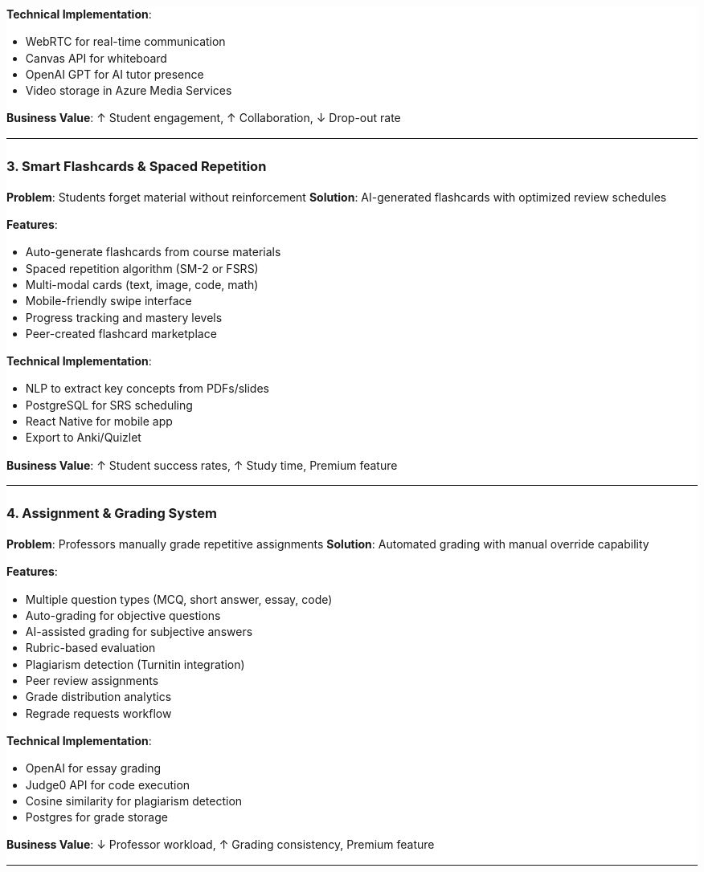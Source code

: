 **Technical Implementation**:
- WebRTC for real-time communication
- Canvas API for whiteboard
- OpenAI GPT for AI tutor presence
- Video storage in Azure Media Services

**Business Value**: ↑ Student engagement, ↑ Collaboration, ↓ Drop-out rate

---

### 3. Smart Flashcards & Spaced Repetition
**Problem**: Students forget material without reinforcement
**Solution**: AI-generated flashcards with optimized review schedules

**Features**:
- Auto-generate flashcards from course materials
- Spaced repetition algorithm (SM-2 or FSRS)
- Multi-modal cards (text, image, code, math)
- Mobile-friendly swipe interface
- Progress tracking and mastery levels
- Peer-created flashcard marketplace

**Technical Implementation**:
- NLP to extract key concepts from PDFs/slides
- PostgreSQL for SRS scheduling
- React Native for mobile app
- Export to Anki/Quizlet

**Business Value**: ↑ Student success rates, ↑ Study time, Premium feature

---

### 4. Assignment & Grading System
**Problem**: Professors manually grade repetitive assignments
**Solution**: Automated grading with manual override capability

**Features**:
- Multiple question types (MCQ, short answer, essay, code)
- Auto-grading for objective questions
- AI-assisted grading for subjective answers
- Rubric-based evaluation
- Plagiarism detection (Turnitin integration)
- Peer review assignments
- Grade distribution analytics
- Regrade requests workflow

**Technical Implementation**:
- OpenAI for essay grading
- Judge0 API for code execution
- Cosine similarity for plagiarism detection
- Postgres for grade storage

**Business Value**: ↓ Professor workload, ↑ Grading consistency, Premium feature

---
